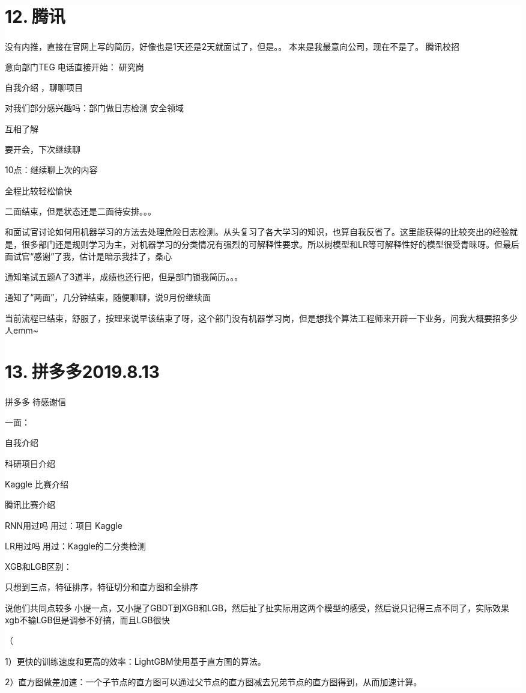# 12. 腾讯
没有内推，直接在官网上写的简历，好像也是1天还是2天就面试了，但是。。
本来是我最意向公司，现在不是了。
腾讯校招

意向部门TEG
电话直接开始：
研究岗

自我介绍 ，聊聊项目

对我们部分感兴趣吗：部门做日志检测 安全领域

互相了解

要开会，下次继续聊

10点：继续聊上次的内容

全程比较轻松愉快

二面结束，但是状态还是二面待安排。。。

和面试官讨论如何用机器学习的方法去处理危险日志检测。从头复习了各大学习的知识，也算自我反省了。这里能获得的比较突出的经验就是，很多部门还是规则学习为主，对机器学习的分类情况有强烈的可解释性要求。所以树模型和LR等可解释性好的模型很受青睐呀。但最后面试官“感谢”了我，估计是暗示我挂了，桑心

通知笔试五题A了3道半，成绩也还行把，但是部门锁我简历。。。

通知了“两面”，几分钟结束，随便聊聊，说9月份继续面

当前流程已结束，舒服了，按理来说早该结束了呀，这个部门没有机器学习岗，但是想找个算法工程师来开辟一下业务，问我大概要招多少人emm~

# 13. 拼多多2019.8.13
拼多多 待感谢信

一面：

自我介绍

科研项目介绍

Kaggle 比赛介绍

腾讯比赛介绍

RNN用过吗 用过：项目 Kaggle

LR用过吗 用过：Kaggle的二分类检测

XGB和LGB区别：

只想到三点，特征排序，特征切分和直方图和全排序

说他们共同点较多 小提一点，又小提了GBDT到XGB和LGB，然后扯了扯实际用这两个模型的感受，然后说只记得三点不同了，实际效果xgb不输LGB但是调参不好搞，而且LGB很快

（

1）更快的训练速度和更高的效率：LightGBM使用基于直方图的算法。

2）直方图做差加速：一个子节点的直方图可以通过父节点的直方图减去兄弟节点的直方图得到，从而加速计算。
